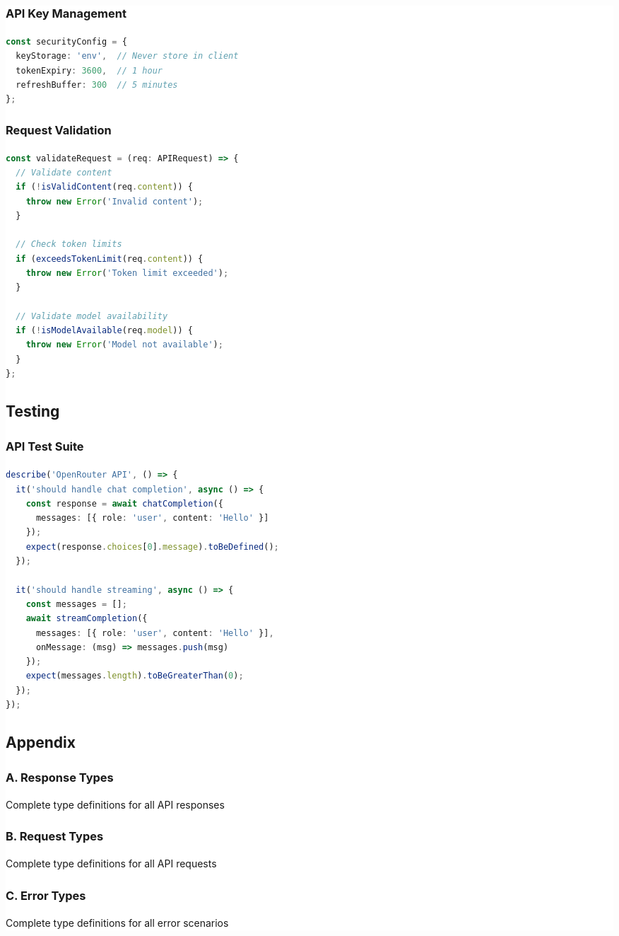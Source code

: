 ### API Key Management
```typescript
const securityConfig = {
  keyStorage: 'env',  // Never store in client
  tokenExpiry: 3600,  // 1 hour
  refreshBuffer: 300  // 5 minutes
};
```

### Request Validation
```typescript
const validateRequest = (req: APIRequest) => {
  // Validate content
  if (!isValidContent(req.content)) {
    throw new Error('Invalid content');
  }

  // Check token limits
  if (exceedsTokenLimit(req.content)) {
    throw new Error('Token limit exceeded');
  }

  // Validate model availability
  if (!isModelAvailable(req.model)) {
    throw new Error('Model not available');
  }
};
```

## Testing

### API Test Suite
```typescript
describe('OpenRouter API', () => {
  it('should handle chat completion', async () => {
    const response = await chatCompletion({
      messages: [{ role: 'user', content: 'Hello' }]
    });
    expect(response.choices[0].message).toBeDefined();
  });

  it('should handle streaming', async () => {
    const messages = [];
    await streamCompletion({
      messages: [{ role: 'user', content: 'Hello' }],
      onMessage: (msg) => messages.push(msg)
    });
    expect(messages.length).toBeGreaterThan(0);
  });
});
```

## Appendix

### A. Response Types
Complete type definitions for all API responses

### B. Request Types
Complete type definitions for all API requests

### C. Error Types
Complete type definitions for all error scenarios 